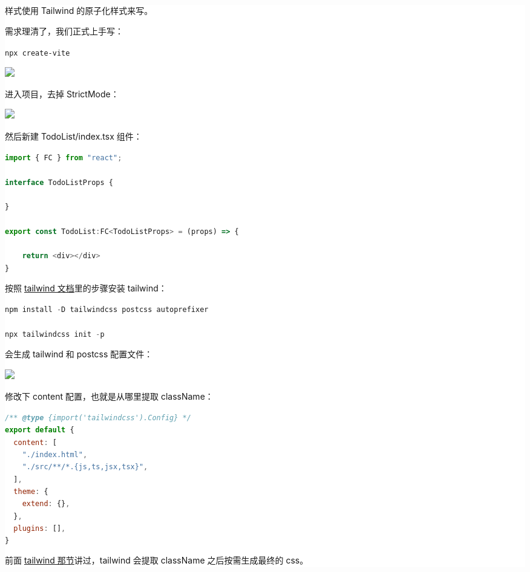 样式使用 Tailwind 的原子化样式来写。

需求理清了，我们正式上手写：

```
npx create-vite
```

![](https://p6-juejin.byteimg.com/tos-cn-i-k3u1fbpfcp/774e191a48d2488bb0d27921c1e0abaa~tplv-k3u1fbpfcp-jj-mark:0:0:0:0:q75.image#?w=812&h=430&s=50349&e=png&b=010101)

进入项目，去掉 StrictMode：

![](https://p6-juejin.byteimg.com/tos-cn-i-k3u1fbpfcp/7cbbb9a0203848e69b2f521a5201b701~tplv-k3u1fbpfcp-jj-mark:0:0:0:0:q75.image#?w=852&h=390&s=73061&e=png&b=1f1f1f)

然后新建 TodoList/index.tsx 组件：

```javascript
import { FC } from "react";

interface TodoListProps {

}

export const TodoList:FC<TodoListProps> = (props) => {
    
    return <div></div>
}
```

按照 [tailwind 文档](https://www.tailwindcss.cn/docs/guides/vite#react)里的步骤安装 tailwind：

```javascript
npm install -D tailwindcss postcss autoprefixer

npx tailwindcss init -p
```

会生成 tailwind 和 postcss 配置文件：

![](https://p3-juejin.byteimg.com/tos-cn-i-k3u1fbpfcp/67806a45c69b4b3794823611ad606ee5~tplv-k3u1fbpfcp-jj-mark:0:0:0:0:q75.image#?w=796&h=168&s=31606&e=png&b=181818)

修改下 content 配置，也就是从哪里提取 className：

```javascript
/** @type {import('tailwindcss').Config} */
export default {
  content: [
    "./index.html",
    "./src/**/*.{js,ts,jsx,tsx}",
  ],
  theme: {
    extend: {},
  },
  plugins: [],
}
```
前面 [tailwind 那节](https://juejin.cn/book/7294082310658326565)讲过，tailwind 会提取 className 之后按需生成最终的 css。
